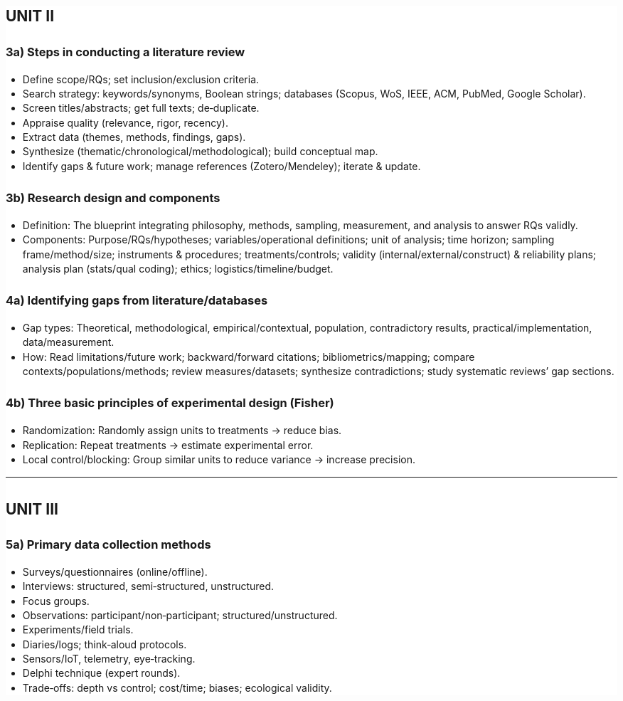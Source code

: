 
## UNIT II

### 3a) Steps in conducting a literature review
- Define scope/RQs; set inclusion/exclusion criteria.
- Search strategy: keywords/synonyms, Boolean strings; databases (Scopus, WoS, IEEE, ACM, PubMed, Google Scholar).
- Screen titles/abstracts; get full texts; de‑duplicate.
- Appraise quality (relevance, rigor, recency).
- Extract data (themes, methods, findings, gaps).
- Synthesize (thematic/chronological/methodological); build conceptual map.
- Identify gaps & future work; manage references (Zotero/Mendeley); iterate & update.

### 3b) Research design and components
- Definition: The blueprint integrating philosophy, methods, sampling, measurement, and analysis to answer RQs validly.
- Components: Purpose/RQs/hypotheses; variables/operational definitions; unit of analysis; time horizon; sampling frame/method/size; instruments & procedures; treatments/controls; validity (internal/external/construct) & reliability plans; analysis plan (stats/qual coding); ethics; logistics/timeline/budget.

### 4a) Identifying gaps from literature/databases
- Gap types: Theoretical, methodological, empirical/contextual, population, contradictory results, practical/implementation, data/measurement.
- How: Read limitations/future work; backward/forward citations; bibliometrics/mapping; compare contexts/populations/methods; review measures/datasets; synthesize contradictions; study systematic reviews’ gap sections.

### 4b) Three basic principles of experimental design (Fisher)
- Randomization: Randomly assign units to treatments → reduce bias.
- Replication: Repeat treatments → estimate experimental error.
- Local control/blocking: Group similar units to reduce variance → increase precision.

---

## UNIT III

### 5a) Primary data collection methods
- Surveys/questionnaires (online/offline).
- Interviews: structured, semi‑structured, unstructured.
- Focus groups.
- Observations: participant/non‑participant; structured/unstructured.
- Experiments/field trials.
- Diaries/logs; think‑aloud protocols.
- Sensors/IoT, telemetry, eye‑tracking.
- Delphi technique (expert rounds).
- Trade‑offs: depth vs control; cost/time; biases; ecological validity.
